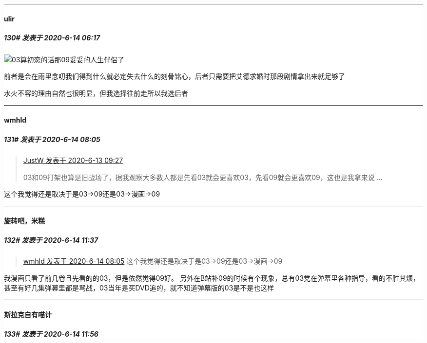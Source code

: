 

*****

####  ulir  
##### 130#       发表于 2020-6-14 06:17



<img src="https://static.saraba1st.com/image/smiley/face2017/001.png" referrerpolicy="no-referrer">03算初恋的话那09妥妥的人生伴侣了


前者是会在雨里念叨我们得到什么就必定失去什么的刻骨铭心，后者只需要把艾德求婚时那段剧情拿出来就足够了


水火不容的理由自然也很明显，但我选择往前走所以我选后者







*****

####  wmhld  
##### 131#       发表于 2020-6-14 08:05



<blockquote><a href="httphttps://bbs.saraba1st.com/2b/forum.php?mod=redirect&amp;goto=findpost&amp;pid=47786305&amp;ptid=1940864" target="_blank">JustW 发表于 2020-6-13 09:27</a>

03和09打架也算是旧战场了，据我观察大多数人都是先看03就会更喜欢03，先看09就会更喜欢09，这也是我拿来说 ...</blockquote>
这个我觉得还是取决于是03-&gt;09还是03-&gt;漫画-&gt;09







*****

####  旋转吧，米糕  
##### 132#       发表于 2020-6-14 11:37



<blockquote><a href="httphttps://bbs.saraba1st.com/2b/forum.php?mod=redirect&amp;goto=findpost&amp;pid=47796986&amp;ptid=1940864" target="_blank">wmhld 发表于 2020-6-14 08:05</a>
这个我觉得还是取决于是03-&gt;09还是03-&gt;漫画-&gt;09</blockquote>
我漫画只看了前几卷且先看的的03，但是依然觉得09好。
另外在B站补09的时候有个现象，总有03党在弹幕里各种指导，看的不胜其烦，甚至有好几集弹幕里都是骂战，03当年是买DVD追的，就不知道弹幕版的03是不是也这样







*****

####  斯拉克自有喵计  
##### 133#       发表于 2020-6-14 11:56
